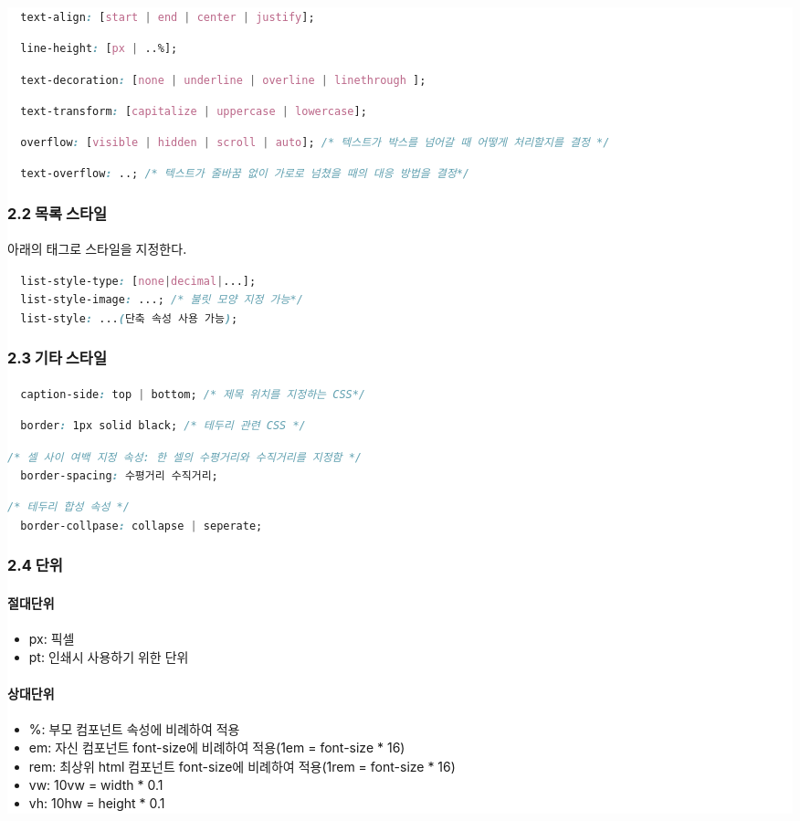 ```css
  text-align: [start | end | center | justify];
```
```css
  line-height: [px | ..%];
```

```css
  text-decoration: [none | underline | overline | linethrough ];
```

```css
  text-transform: [capitalize | uppercase | lowercase];
```

```css
  overflow: [visible | hidden | scroll | auto]; /* 텍스트가 박스를 넘어갈 때 어떻게 처리할지를 결정 */
```

```css
  text-overflow: ..; /* 텍스트가 줄바꿈 없이 가로로 넘쳤을 때의 대응 방법을 결정*/
```

### 2.2 목록 스타일

아래의 태그로 스타일을 지정한다.

```css
  list-style-type: [none|decimal|...];
  list-style-image: ...; /* 불릿 모양 지정 가능*/
  list-style: ...(단축 속성 사용 가능);
```

### 2.3 기타 스타일

```css
  caption-side: top | bottom; /* 제목 위치를 지정하는 CSS*/
```
```css
  border: 1px solid black; /* 테두리 관련 CSS */
```
```css
/* 셀 사이 여백 지정 속성: 한 셀의 수평거리와 수직거리를 지정함 */
  border-spacing: 수평거리 수직거리; 
```
```css
/* 테두리 합성 속성 */
  border-collpase: collapse | seperate;
```

### 2.4 단위

#### 절대단위
+ px: 픽셀
+ pt: 인쇄시 사용하기 위한 단위

#### 상대단위
+ \%: 부모 컴포넌트 속성에 비례하여 적용
+ em: 자신 컴포넌트 font-size에 비례하여 적용(1em = font-size * 16)
+ rem: 최상위 html 컴포넌트 font-size에 비례하여 적용(1rem = font-size * 16) 
+ vw: 10vw = width * 0.1
+ vh: 10hw = height * 0.1
